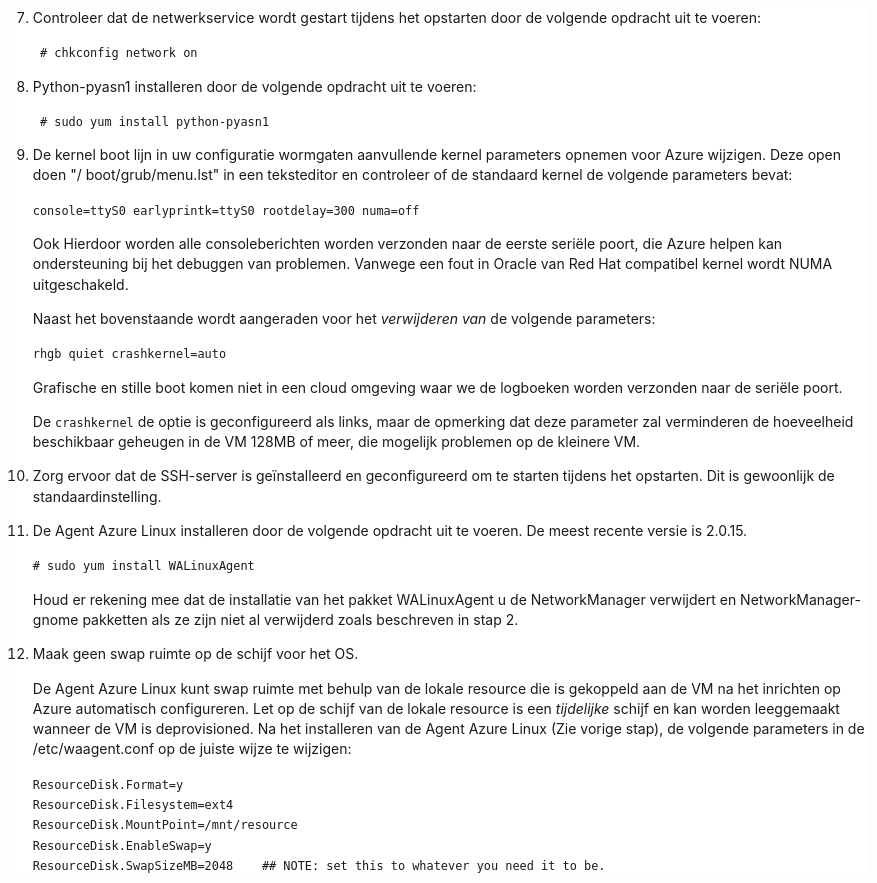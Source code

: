 7. Controleer dat de netwerkservice wordt gestart tijdens het opstarten door de volgende opdracht uit te voeren:

        # chkconfig network on

8. Python-pyasn1 installeren door de volgende opdracht uit te voeren:

        # sudo yum install python-pyasn1

9.  De kernel boot lijn in uw configuratie wormgaten aanvullende kernel parameters opnemen voor Azure wijzigen. Deze open doen "/ boot/grub/menu.lst" in een teksteditor en controleer of de standaard kernel de volgende parameters bevat:

        console=ttyS0 earlyprintk=ttyS0 rootdelay=300 numa=off

    Ook Hierdoor worden alle consoleberichten worden verzonden naar de eerste seriële poort, die Azure helpen kan ondersteuning bij het debuggen van problemen. Vanwege een fout in Oracle van Red Hat compatibel kernel wordt NUMA uitgeschakeld.

    Naast het bovenstaande wordt aangeraden voor het *verwijderen van* de volgende parameters:

        rhgb quiet crashkernel=auto

    Grafische en stille boot komen niet in een cloud omgeving waar we de logboeken worden verzonden naar de seriële poort.

    De `crashkernel` de optie is geconfigureerd als links, maar de opmerking dat deze parameter zal verminderen de hoeveelheid beschikbaar geheugen in de VM 128MB of meer, die mogelijk problemen op de kleinere VM.


10. Zorg ervoor dat de SSH-server is geïnstalleerd en geconfigureerd om te starten tijdens het opstarten.  Dit is gewoonlijk de standaardinstelling.

11. De Agent Azure Linux installeren door de volgende opdracht uit te voeren. De meest recente versie is 2.0.15.

        # sudo yum install WALinuxAgent

    Houd er rekening mee dat de installatie van het pakket WALinuxAgent u de NetworkManager verwijdert en NetworkManager-gnome pakketten als ze zijn niet al verwijderd zoals beschreven in stap 2.

12. Maak geen swap ruimte op de schijf voor het OS.

    De Agent Azure Linux kunt swap ruimte met behulp van de lokale resource die is gekoppeld aan de VM na het inrichten op Azure automatisch configureren. Let op de schijf van de lokale resource is een *tijdelijke* schijf en kan worden leeggemaakt wanneer de VM is deprovisioned. Na het installeren van de Agent Azure Linux (Zie vorige stap), de volgende parameters in de /etc/waagent.conf op de juiste wijze te wijzigen:

        ResourceDisk.Format=y
        ResourceDisk.Filesystem=ext4
        ResourceDisk.MountPoint=/mnt/resource
        ResourceDisk.EnableSwap=y
        ResourceDisk.SwapSizeMB=2048    ## NOTE: set this to whatever you need it to be.
